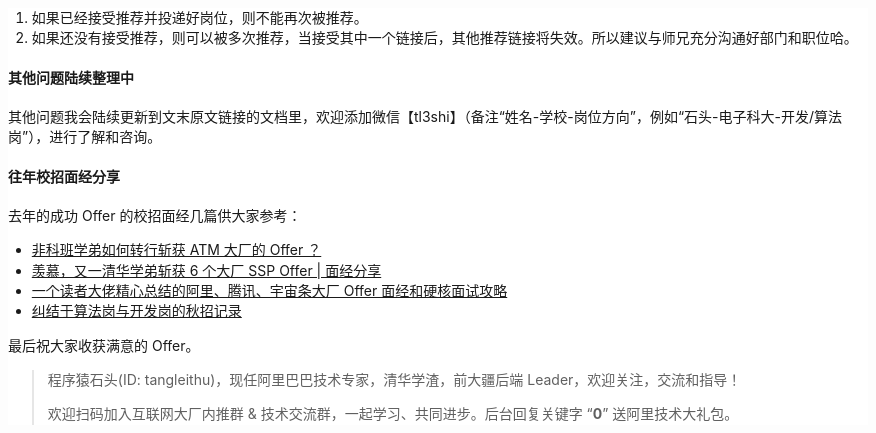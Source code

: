 1. 如果已经接受推荐并投递好岗位，则不能再次被推荐。
2. 如果还没有接受推荐，则可以被多次推荐，当接受其中一个链接后，其他推荐链接将失效。所以建议与师兄充分沟通好部门和职位哈。

#### 其他问题陆续整理中

其他问题我会陆续更新到文末原文链接的文档里，欢迎添加微信【tl3shi】（备注“姓名-学校-岗位方向”，例如“石头-电子科大-开发/算法岗”），进行了解和咨询。

#### 往年校招面经分享

去年的成功 Offer 的校招面经几篇供大家参考：

- [非科班学弟如何转行斩获 ATM 大厂的 Offer ？](https://mp.weixin.qq.com/s?__biz=MzI3OTUzMzcwNw==&mid=2247489734&idx=1&sn=f9172000b917ea4e81f4e8b3b2afa1e3&chksm=eb471922dc309034064a0420eeb9c21fca533f387a5a9a5bfbd0f25313d134753e490774bb9c&token=1659374559&lang=zh_CN&scene=21#wechat_redirect)
- [羡慕，又一清华学弟斩获 6 个大厂 SSP Offer | 面经分享](https://mp.weixin.qq.com/s?__biz=MzI3OTUzMzcwNw==&mid=2247490412&idx=1&sn=2512cb07a969ff50222c363dd7a6874a&chksm=eb471a88dc30939ee95067ad13447e8b9e579f719d8a89deb95ff56ae81b0447ae2c86efcbaf&token=1659374559&lang=zh_CN&scene=21#wechat_redirect)
- [一个读者大佬精心总结的阿里、腾讯、宇宙条大厂 Offer 面经和硬核面试攻略](https://mp.weixin.qq.com/s?__biz=MzI3OTUzMzcwNw==&mid=2247491116&idx=1&sn=676c6dab8dbb095a31e6fb45cb31a828&chksm=eb471fc8dc3096dea5f1a8600fdc9163d3ce228e640ddb93fad310d44e739f9d719d0722efd7&token=1903173876&lang=zh_CN&scene=21#wechat_redirect)
- [纠结于算法岗与开发岗的秋招记录](https://mp.weixin.qq.com/s?__biz=MzI3OTUzMzcwNw==&mid=2247491218&idx=1&sn=e20fe76a2ba3e4f9986c7a1fe9d93995&chksm=eb471f76dc309660a3599c9ea11043a807ec48a81be76565a516fe989e63e8b9a6d5dce25bc6&token=2047392263&lang=zh_CN#rd)

最后祝大家收获满意的 Offer。



> 程序猿石头(ID: tangleithu)，现任阿里巴巴技术专家，清华学渣，前大疆后端 Leader，欢迎关注，交流和指导！
>
> 欢迎扫码加入互联网大厂内推群 & 技术交流群，一起学习、共同进步。后台回复关键字 “**0**” 送阿里技术大礼包。